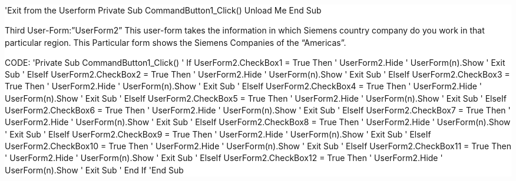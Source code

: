 'Exit from the Userform
Private Sub CommandButton1_Click()
    Unload Me
End Sub


Third User-Form:”UserForm2”
This user-form takes the information in which Siemens country company do you work in that particular region. This Particular form shows the Siemens Companies of the “Americas”.

CODE:
'Private Sub CommandButton1_Click()
  '  If UserForm2.CheckBox1 = True Then
  '      UserForm2.Hide
  '     UserForm(n).Show
  '     Exit Sub
  '  ElseIf UserForm2.CheckBox2 = True Then
  '      UserForm2.Hide
  '      UserForm(n).Show
  '      Exit Sub
  '  ElseIf UserForm2.CheckBox3 = True Then
  '      UserForm2.Hide
  '      UserForm(n).Show
  '      Exit Sub
  '  ElseIf UserForm2.CheckBox4 = True Then
  '      UserForm2.Hide
  '      UserForm(n).Show
  '      Exit Sub
  '  ElseIf UserForm2.CheckBox5 = True Then
  '      UserForm2.Hide
  '      UserForm(n).Show
  '      Exit Sub
  '  ElseIf UserForm2.CheckBox6 = True Then
  '      UserForm2.Hide
  '      UserForm(n).Show
  '      Exit Sub
  '  ElseIf UserForm2.CheckBox7 = True Then
  '      UserForm2.Hide
  '      UserForm(n).Show
  '      Exit Sub
  '  ElseIf UserForm2.CheckBox8 = True Then
  '      UserForm2.Hide
  '      UserForm(n).Show
  '      Exit Sub
  '  ElseIf UserForm2.CheckBox9 = True Then
  '      UserForm2.Hide
  '      UserForm(n).Show
  '      Exit Sub
  '  ElseIf UserForm2.CheckBox10 = True Then
  '      UserForm2.Hide
  '      UserForm(n).Show
  '      Exit Sub
  '  ElseIf UserForm2.CheckBox11 = True Then
  '      UserForm2.Hide
  '      UserForm(n).Show
  '      Exit Sub
  '  ElseIf UserForm2.CheckBox12 = True Then
  '      UserForm2.Hide
  '      UserForm(n).Show
  '      Exit Sub
  '  End If
'End Sub
